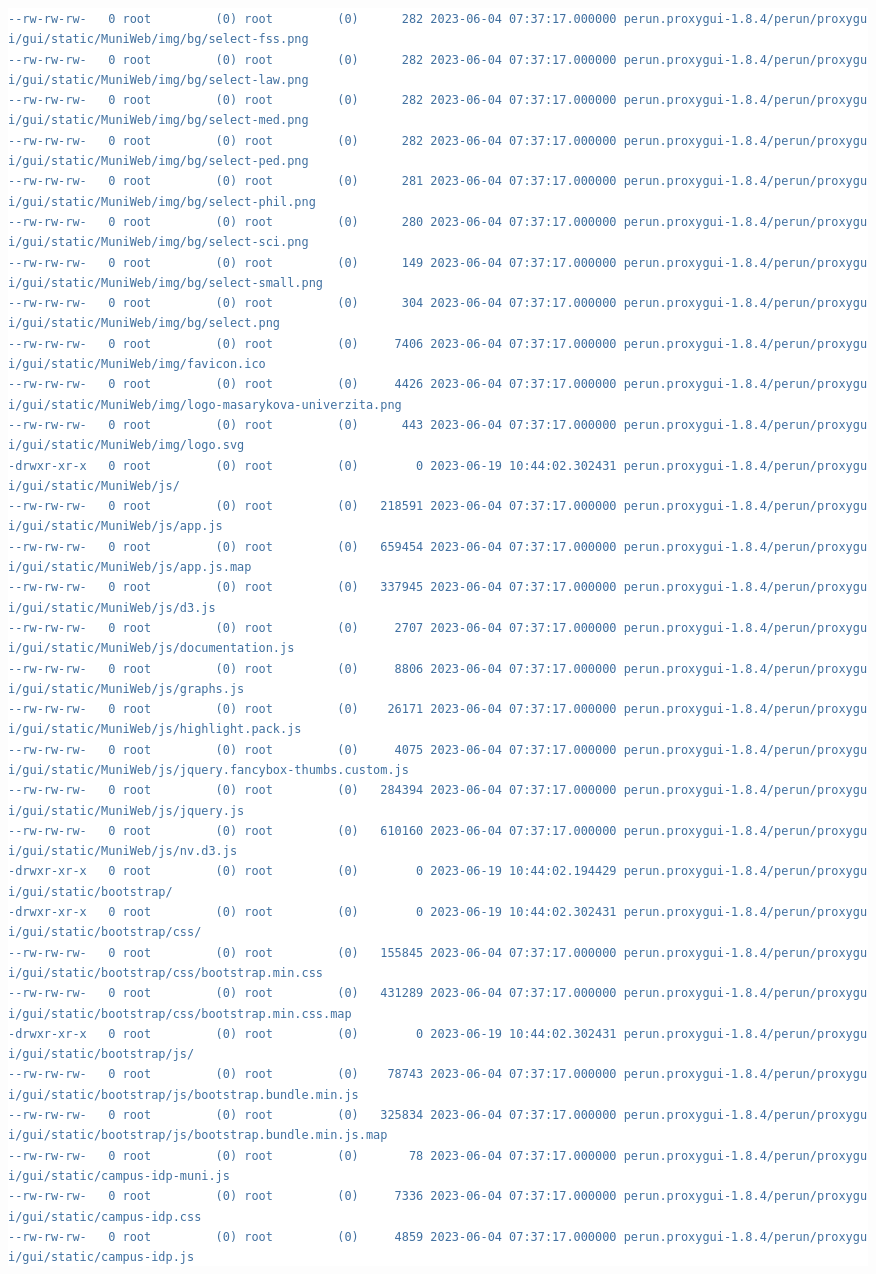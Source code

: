 ```diff
--rw-rw-rw-   0 root         (0) root         (0)      282 2023-06-04 07:37:17.000000 perun.proxygui-1.8.4/perun/proxygui/gui/static/MuniWeb/img/bg/select-fss.png
--rw-rw-rw-   0 root         (0) root         (0)      282 2023-06-04 07:37:17.000000 perun.proxygui-1.8.4/perun/proxygui/gui/static/MuniWeb/img/bg/select-law.png
--rw-rw-rw-   0 root         (0) root         (0)      282 2023-06-04 07:37:17.000000 perun.proxygui-1.8.4/perun/proxygui/gui/static/MuniWeb/img/bg/select-med.png
--rw-rw-rw-   0 root         (0) root         (0)      282 2023-06-04 07:37:17.000000 perun.proxygui-1.8.4/perun/proxygui/gui/static/MuniWeb/img/bg/select-ped.png
--rw-rw-rw-   0 root         (0) root         (0)      281 2023-06-04 07:37:17.000000 perun.proxygui-1.8.4/perun/proxygui/gui/static/MuniWeb/img/bg/select-phil.png
--rw-rw-rw-   0 root         (0) root         (0)      280 2023-06-04 07:37:17.000000 perun.proxygui-1.8.4/perun/proxygui/gui/static/MuniWeb/img/bg/select-sci.png
--rw-rw-rw-   0 root         (0) root         (0)      149 2023-06-04 07:37:17.000000 perun.proxygui-1.8.4/perun/proxygui/gui/static/MuniWeb/img/bg/select-small.png
--rw-rw-rw-   0 root         (0) root         (0)      304 2023-06-04 07:37:17.000000 perun.proxygui-1.8.4/perun/proxygui/gui/static/MuniWeb/img/bg/select.png
--rw-rw-rw-   0 root         (0) root         (0)     7406 2023-06-04 07:37:17.000000 perun.proxygui-1.8.4/perun/proxygui/gui/static/MuniWeb/img/favicon.ico
--rw-rw-rw-   0 root         (0) root         (0)     4426 2023-06-04 07:37:17.000000 perun.proxygui-1.8.4/perun/proxygui/gui/static/MuniWeb/img/logo-masarykova-univerzita.png
--rw-rw-rw-   0 root         (0) root         (0)      443 2023-06-04 07:37:17.000000 perun.proxygui-1.8.4/perun/proxygui/gui/static/MuniWeb/img/logo.svg
-drwxr-xr-x   0 root         (0) root         (0)        0 2023-06-19 10:44:02.302431 perun.proxygui-1.8.4/perun/proxygui/gui/static/MuniWeb/js/
--rw-rw-rw-   0 root         (0) root         (0)   218591 2023-06-04 07:37:17.000000 perun.proxygui-1.8.4/perun/proxygui/gui/static/MuniWeb/js/app.js
--rw-rw-rw-   0 root         (0) root         (0)   659454 2023-06-04 07:37:17.000000 perun.proxygui-1.8.4/perun/proxygui/gui/static/MuniWeb/js/app.js.map
--rw-rw-rw-   0 root         (0) root         (0)   337945 2023-06-04 07:37:17.000000 perun.proxygui-1.8.4/perun/proxygui/gui/static/MuniWeb/js/d3.js
--rw-rw-rw-   0 root         (0) root         (0)     2707 2023-06-04 07:37:17.000000 perun.proxygui-1.8.4/perun/proxygui/gui/static/MuniWeb/js/documentation.js
--rw-rw-rw-   0 root         (0) root         (0)     8806 2023-06-04 07:37:17.000000 perun.proxygui-1.8.4/perun/proxygui/gui/static/MuniWeb/js/graphs.js
--rw-rw-rw-   0 root         (0) root         (0)    26171 2023-06-04 07:37:17.000000 perun.proxygui-1.8.4/perun/proxygui/gui/static/MuniWeb/js/highlight.pack.js
--rw-rw-rw-   0 root         (0) root         (0)     4075 2023-06-04 07:37:17.000000 perun.proxygui-1.8.4/perun/proxygui/gui/static/MuniWeb/js/jquery.fancybox-thumbs.custom.js
--rw-rw-rw-   0 root         (0) root         (0)   284394 2023-06-04 07:37:17.000000 perun.proxygui-1.8.4/perun/proxygui/gui/static/MuniWeb/js/jquery.js
--rw-rw-rw-   0 root         (0) root         (0)   610160 2023-06-04 07:37:17.000000 perun.proxygui-1.8.4/perun/proxygui/gui/static/MuniWeb/js/nv.d3.js
-drwxr-xr-x   0 root         (0) root         (0)        0 2023-06-19 10:44:02.194429 perun.proxygui-1.8.4/perun/proxygui/gui/static/bootstrap/
-drwxr-xr-x   0 root         (0) root         (0)        0 2023-06-19 10:44:02.302431 perun.proxygui-1.8.4/perun/proxygui/gui/static/bootstrap/css/
--rw-rw-rw-   0 root         (0) root         (0)   155845 2023-06-04 07:37:17.000000 perun.proxygui-1.8.4/perun/proxygui/gui/static/bootstrap/css/bootstrap.min.css
--rw-rw-rw-   0 root         (0) root         (0)   431289 2023-06-04 07:37:17.000000 perun.proxygui-1.8.4/perun/proxygui/gui/static/bootstrap/css/bootstrap.min.css.map
-drwxr-xr-x   0 root         (0) root         (0)        0 2023-06-19 10:44:02.302431 perun.proxygui-1.8.4/perun/proxygui/gui/static/bootstrap/js/
--rw-rw-rw-   0 root         (0) root         (0)    78743 2023-06-04 07:37:17.000000 perun.proxygui-1.8.4/perun/proxygui/gui/static/bootstrap/js/bootstrap.bundle.min.js
--rw-rw-rw-   0 root         (0) root         (0)   325834 2023-06-04 07:37:17.000000 perun.proxygui-1.8.4/perun/proxygui/gui/static/bootstrap/js/bootstrap.bundle.min.js.map
--rw-rw-rw-   0 root         (0) root         (0)       78 2023-06-04 07:37:17.000000 perun.proxygui-1.8.4/perun/proxygui/gui/static/campus-idp-muni.js
--rw-rw-rw-   0 root         (0) root         (0)     7336 2023-06-04 07:37:17.000000 perun.proxygui-1.8.4/perun/proxygui/gui/static/campus-idp.css
--rw-rw-rw-   0 root         (0) root         (0)     4859 2023-06-04 07:37:17.000000 perun.proxygui-1.8.4/perun/proxygui/gui/static/campus-idp.js
```